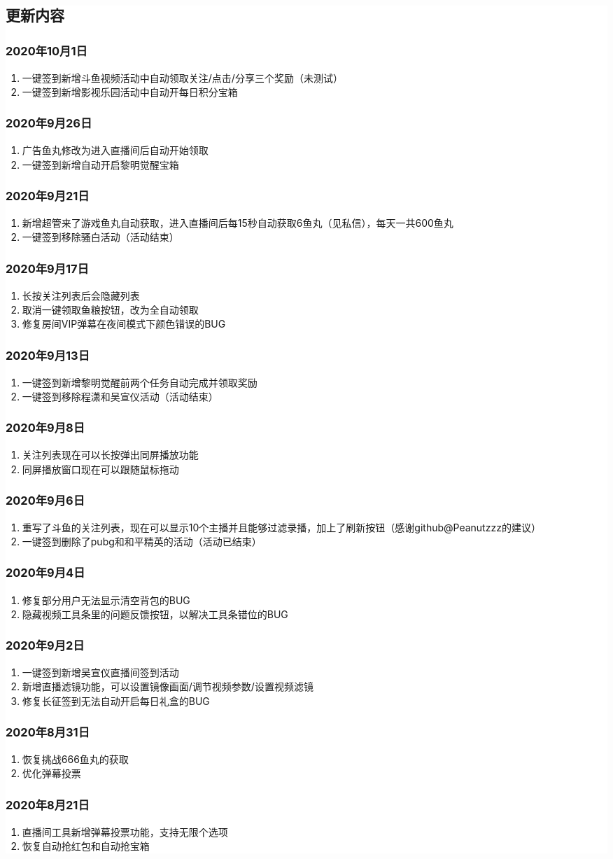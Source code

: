 ## 更新内容

### 2020年10月1日
1. 一键签到新增斗鱼视频活动中自动领取关注/点击/分享三个奖励（未测试）
2. 一键签到新增影视乐园活动中自动开每日积分宝箱

### 2020年9月26日
1. 广告鱼丸修改为进入直播间后自动开始领取
2. 一键签到新增自动开启黎明觉醒宝箱

### 2020年9月21日
1. 新增超管来了游戏鱼丸自动获取，进入直播间后每15秒自动获取6鱼丸（见私信），每天一共600鱼丸
2. 一键签到移除骚白活动（活动结束）

### 2020年9月17日
1. 长按关注列表后会隐藏列表
2. 取消一键领取鱼粮按钮，改为全自动领取
3. 修复房间VIP弹幕在夜间模式下颜色错误的BUG

### 2020年9月13日
1. 一键签到新增黎明觉醒前两个任务自动完成并领取奖励
2. 一键签到移除程潇和吴宣仪活动（活动结束）

### 2020年9月8日
1. 关注列表现在可以长按弹出同屏播放功能
2. 同屏播放窗口现在可以跟随鼠标拖动

### 2020年9月6日
1. 重写了斗鱼的关注列表，现在可以显示10个主播并且能够过滤录播，加上了刷新按钮（感谢github@Peanutzzz的建议）
2. 一键签到删除了pubg和和平精英的活动（活动已结束）

### 2020年9月4日
1. 修复部分用户无法显示清空背包的BUG
2. 隐藏视频工具条里的问题反馈按钮，以解决工具条错位的BUG

### 2020年9月2日
1. 一键签到新增吴宣仪直播间签到活动
2. 新增直播滤镜功能，可以设置镜像画面/调节视频参数/设置视频滤镜
3. 修复长征签到无法自动开启每日礼盒的BUG

### 2020年8月31日
1. 恢复挑战666鱼丸的获取
2. 优化弹幕投票

### 2020年8月21日
1. 直播间工具新增弹幕投票功能，支持无限个选项
2. 恢复自动抢红包和自动抢宝箱
